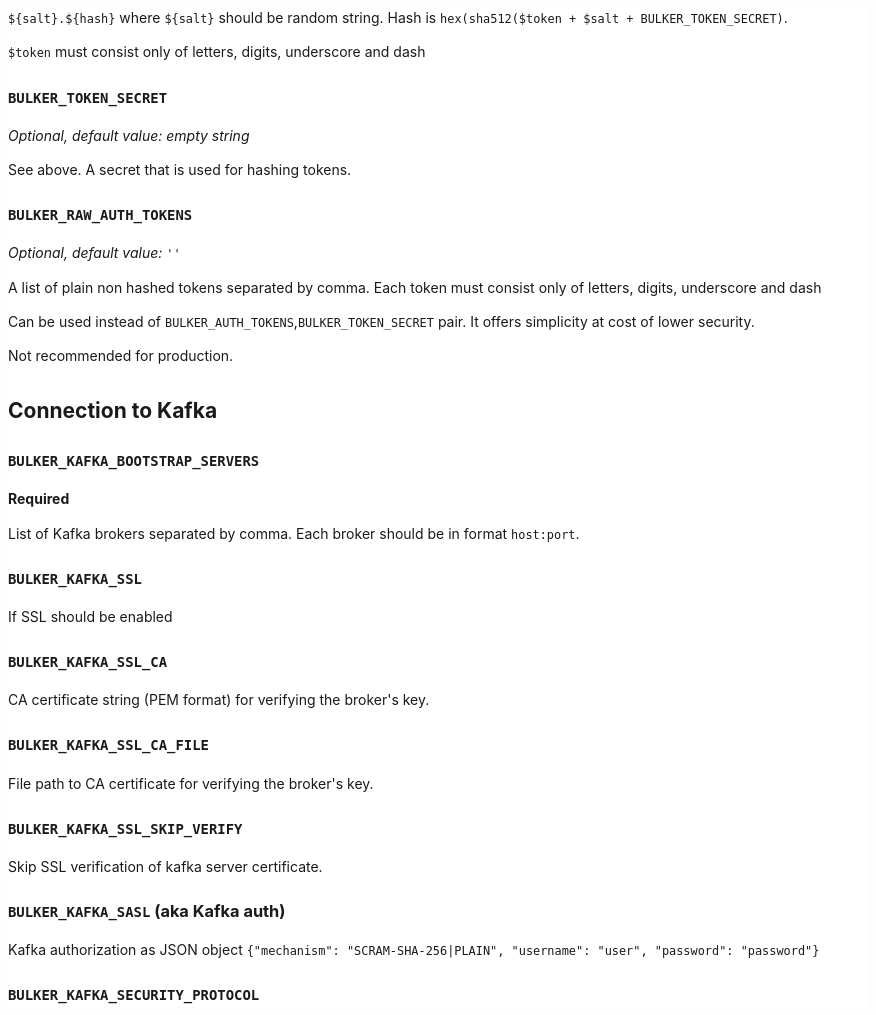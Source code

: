 `${salt}.${hash}` where `${salt}` should be random string. Hash is `hex(sha512($token + $salt + BULKER_TOKEN_SECRET)`.

`$token` must consist only of letters, digits, underscore and dash

### `BULKER_TOKEN_SECRET`

*Optional, default value: empty string*

See above. A secret that is used for hashing tokens.

### `BULKER_RAW_AUTH_TOKENS`

*Optional, default value: `''`*

A list of plain non hashed tokens separated by comma. Each token must consist only of letters, digits, underscore and dash

Can be used instead of `BULKER_AUTH_TOKENS`,`BULKER_TOKEN_SECRET` pair. It offers simplicity at cost of lower security.

Not recommended for production.



## Connection to Kafka

### `BULKER_KAFKA_BOOTSTRAP_SERVERS`

**Required**

List of Kafka brokers separated by comma. Each broker should be in format `host:port`.

### `BULKER_KAFKA_SSL`

If SSL should be enabled

### `BULKER_KAFKA_SSL_CA`

CA certificate string (PEM format) for verifying the broker's key.

### `BULKER_KAFKA_SSL_CA_FILE`

File path to CA certificate for verifying the broker's key.

### `BULKER_KAFKA_SSL_SKIP_VERIFY`

Skip SSL verification of kafka server certificate.

### `BULKER_KAFKA_SASL` (aka Kafka auth)

Kafka authorization as JSON object `{"mechanism": "SCRAM-SHA-256|PLAIN", "username": "user", "password": "password"}`


### `BULKER_KAFKA_SECURITY_PROTOCOL`
